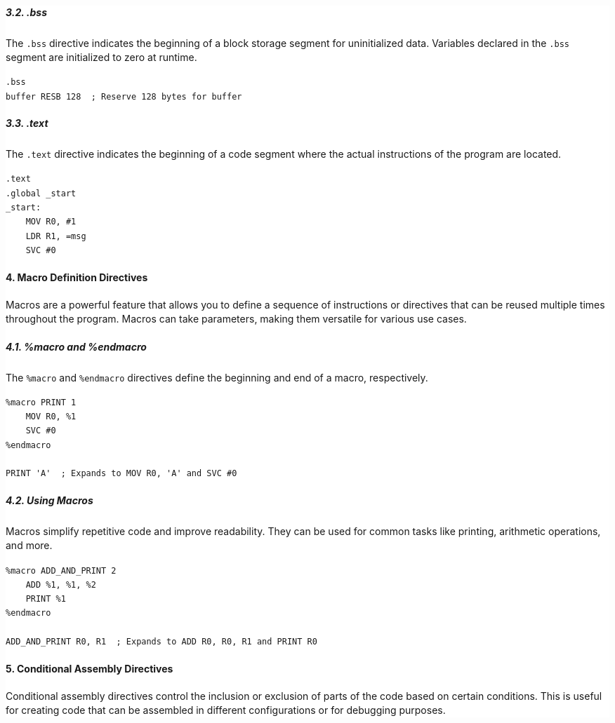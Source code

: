 ##### 3.2. **.bss**

The `.bss` directive indicates the beginning of a block storage segment for uninitialized data. Variables declared in the `.bss` segment are initialized to zero at runtime.
```assembly
.bss
buffer RESB 128  ; Reserve 128 bytes for buffer
```

##### 3.3. **.text**

The `.text` directive indicates the beginning of a code segment where the actual instructions of the program are located.
```assembly
.text
.global _start
_start:
    MOV R0, #1
    LDR R1, =msg
    SVC #0
```

#### 4. **Macro Definition Directives**

Macros are a powerful feature that allows you to define a sequence of instructions or directives that can be reused multiple times throughout the program. Macros can take parameters, making them versatile for various use cases.

##### 4.1. **%macro and %endmacro**

The `%macro` and `%endmacro` directives define the beginning and end of a macro, respectively.
```assembly
%macro PRINT 1
    MOV R0, %1
    SVC #0
%endmacro

PRINT 'A'  ; Expands to MOV R0, 'A' and SVC #0
```

##### 4.2. **Using Macros**

Macros simplify repetitive code and improve readability. They can be used for common tasks like printing, arithmetic operations, and more.
```assembly
%macro ADD_AND_PRINT 2
    ADD %1, %1, %2
    PRINT %1
%endmacro

ADD_AND_PRINT R0, R1  ; Expands to ADD R0, R0, R1 and PRINT R0
```

#### 5. **Conditional Assembly Directives**

Conditional assembly directives control the inclusion or exclusion of parts of the code based on certain conditions. This is useful for creating code that can be assembled in different configurations or for debugging purposes.
